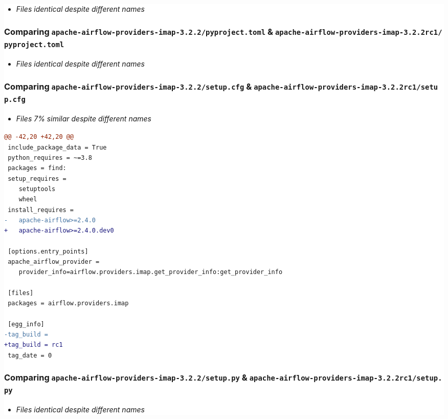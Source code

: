  * *Files identical despite different names*

### Comparing `apache-airflow-providers-imap-3.2.2/pyproject.toml` & `apache-airflow-providers-imap-3.2.2rc1/pyproject.toml`

 * *Files identical despite different names*

### Comparing `apache-airflow-providers-imap-3.2.2/setup.cfg` & `apache-airflow-providers-imap-3.2.2rc1/setup.cfg`

 * *Files 7% similar despite different names*

```diff
@@ -42,20 +42,20 @@
 include_package_data = True
 python_requires = ~=3.8
 packages = find:
 setup_requires = 
 	setuptools
 	wheel
 install_requires = 
-	apache-airflow>=2.4.0
+	apache-airflow>=2.4.0.dev0
 
 [options.entry_points]
 apache_airflow_provider = 
 	provider_info=airflow.providers.imap.get_provider_info:get_provider_info
 
 [files]
 packages = airflow.providers.imap
 
 [egg_info]
-tag_build = 
+tag_build = rc1
 tag_date = 0
```

### Comparing `apache-airflow-providers-imap-3.2.2/setup.py` & `apache-airflow-providers-imap-3.2.2rc1/setup.py`

 * *Files identical despite different names*

